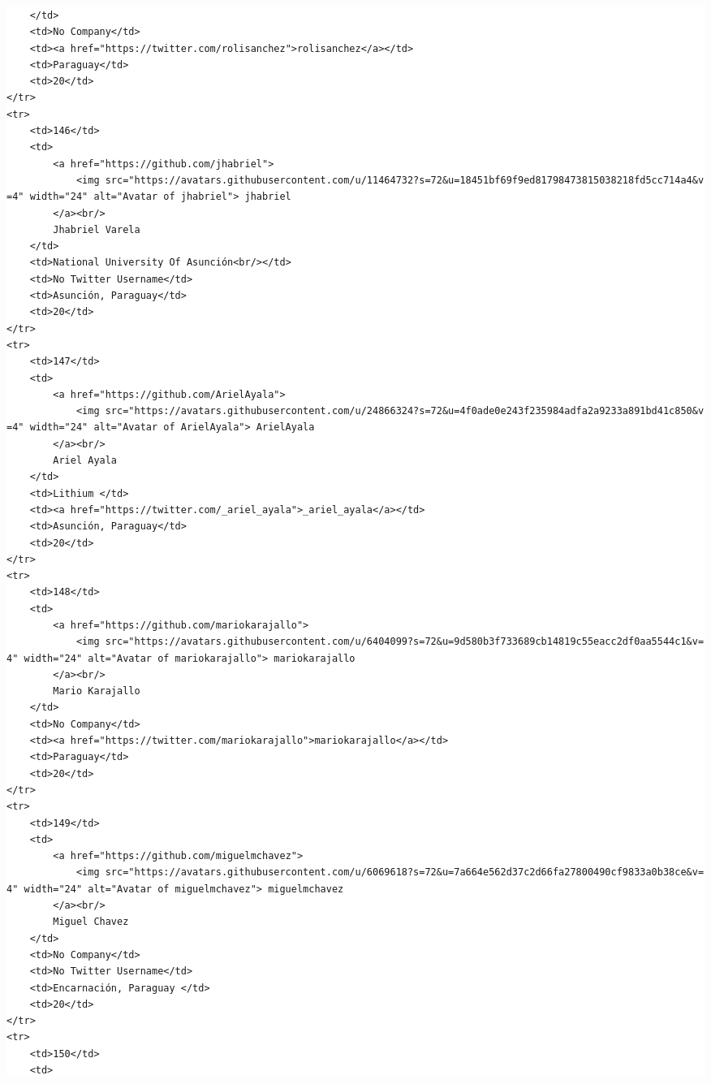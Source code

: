 		</td>
		<td>No Company</td>
		<td><a href="https://twitter.com/rolisanchez">rolisanchez</a></td>
		<td>Paraguay</td>
		<td>20</td>
	</tr>
	<tr>
		<td>146</td>
		<td>
			<a href="https://github.com/jhabriel">
				<img src="https://avatars.githubusercontent.com/u/11464732?s=72&u=18451bf69f9ed81798473815038218fd5cc714a4&v=4" width="24" alt="Avatar of jhabriel"> jhabriel
			</a><br/>
			Jhabriel Varela
		</td>
		<td>National University Of Asunción<br/></td>
		<td>No Twitter Username</td>
		<td>Asunción, Paraguay</td>
		<td>20</td>
	</tr>
	<tr>
		<td>147</td>
		<td>
			<a href="https://github.com/ArielAyala">
				<img src="https://avatars.githubusercontent.com/u/24866324?s=72&u=4f0ade0e243f235984adfa2a9233a891bd41c850&v=4" width="24" alt="Avatar of ArielAyala"> ArielAyala
			</a><br/>
			Ariel Ayala
		</td>
		<td>Lithium </td>
		<td><a href="https://twitter.com/_ariel_ayala">_ariel_ayala</a></td>
		<td>Asunción, Paraguay</td>
		<td>20</td>
	</tr>
	<tr>
		<td>148</td>
		<td>
			<a href="https://github.com/mariokarajallo">
				<img src="https://avatars.githubusercontent.com/u/6404099?s=72&u=9d580b3f733689cb14819c55eacc2df0aa5544c1&v=4" width="24" alt="Avatar of mariokarajallo"> mariokarajallo
			</a><br/>
			Mario Karajallo
		</td>
		<td>No Company</td>
		<td><a href="https://twitter.com/mariokarajallo">mariokarajallo</a></td>
		<td>Paraguay</td>
		<td>20</td>
	</tr>
	<tr>
		<td>149</td>
		<td>
			<a href="https://github.com/miguelmchavez">
				<img src="https://avatars.githubusercontent.com/u/6069618?s=72&u=7a664e562d37c2d66fa27800490cf9833a0b38ce&v=4" width="24" alt="Avatar of miguelmchavez"> miguelmchavez
			</a><br/>
			Miguel Chavez
		</td>
		<td>No Company</td>
		<td>No Twitter Username</td>
		<td>Encarnación, Paraguay </td>
		<td>20</td>
	</tr>
	<tr>
		<td>150</td>
		<td>